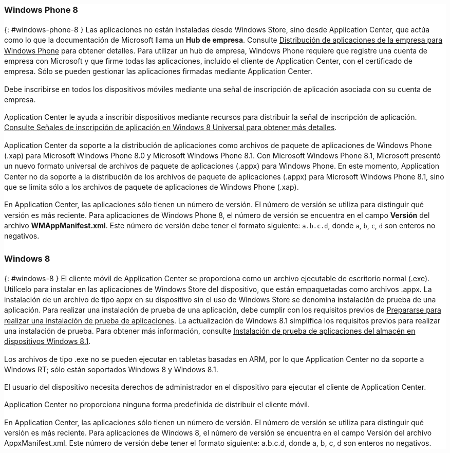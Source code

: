 
### Windows Phone 8
{: #windows-phone-8 }
Las aplicaciones no están instaladas desde Windows Store, sino desde Application Center, que actúa como lo que la documentación de Microsoft llama un **Hub de empresa**. Consulte [Distribución de aplicaciones de la empresa para Windows Phone](http://msdn.microsoft.com/en-us/library/windowsphone/develop/jj206943%28v=vs.105%29.aspx) para obtener detalles.
Para utilizar un hub de empresa, Windows Phone requiere que registre una cuenta de empresa con Microsoft y que firme todas las aplicaciones, incluido el cliente de Application Center, con el certificado de empresa. Sólo se pueden gestionar las aplicaciones firmadas mediante Application Center.

Debe inscribirse en todos los dispositivos móviles mediante una señal de inscripción de aplicación asociada con su cuenta de empresa.

Application Center le ayuda a inscribir dispositivos mediante recursos para distribuir la señal de inscripción de aplicación. [Consulte Señales de inscripción de aplicación en Windows 8 Universal para obtener más detalles](appcenter-console/#application-enrollment-tokens-in-windows-8-universal).

Application Center da soporte a la distribución de aplicaciones como archivos de paquete de aplicaciones de Windows Phone (.xap) para Microsoft Windows Phone 8.0 y Microsoft Windows Phone 8.1. Con Microsoft Windows Phone 8.1, Microsoft presentó un nuevo formato universal de archivos de paquete de aplicaciones (.appx) para Windows Phone. En este momento, Application Center no da soporte a la distribución de los archivos de paquete de aplicaciones (.appx) para Microsoft Windows Phone 8.1, sino que se limita sólo a los archivos de paquete de aplicaciones de Windows Phone (.xap).

En Application Center, las aplicaciones sólo tienen un número de versión. El número de versión se utiliza para distinguir qué versión es más reciente. Para aplicaciones de Windows Phone 8, el número de versión se encuentra en el campo **Versión** del archivo **WMAppManifest.xml**. Este número de versión debe tener el formato siguiente: `a.b.c.d`, donde `a`, `b`, `c`, `d` son enteros no negativos.

### Windows 8
{: #windows-8 }
El cliente móvil de Application Center se proporciona como un archivo ejecutable de escritorio normal (.exe). Utilícelo para instalar en las aplicaciones de Windows Store del dispositivo, que están empaquetadas como archivos .appx.
La instalación de un archivo de tipo appx en su dispositivo sin el uso de Windows Store se denomina instalación de prueba de una aplicación. Para realizar una instalación de prueba de una aplicación, debe cumplir con los requisitos previos de [Prepararse para realizar una instalación de prueba de aplicaciones](http://technet.microsoft.com/fr-fr/library/dn613842.aspx). La actualización de Windows 8.1 simplifica los requisitos previos para realizar una instalación de prueba. Para obtener más información, consulte [Instalación de prueba de aplicaciones del almacén en dispositivos Windows 8.1](http://blogs.msdn.com/b/micham/archive/2014/05/30/sideloading-store-apps-to-windows-8-1-devices.aspx).

Los archivos de tipo .exe no se pueden ejecutar en tabletas basadas en ARM, por lo que Application Center no da soporte a Windows RT; sólo están soportados Windows 8 y Windows 8.1.

El usuario del dispositivo necesita derechos de administrador en el dispositivo para ejecutar el cliente de Application Center.

Application Center no proporciona ninguna forma predefinida de distribuir el cliente móvil.

En Application Center, las aplicaciones sólo tienen un número de versión. El número de versión se utiliza para distinguir qué versión es más reciente. Para aplicaciones de Windows 8, el número de versión se encuentra en el campo Versión del archivo AppxManifest.xml. Este número de versión debe tener el formato siguiente: a.b.c.d, donde a, b, c, d son enteros no negativos.
